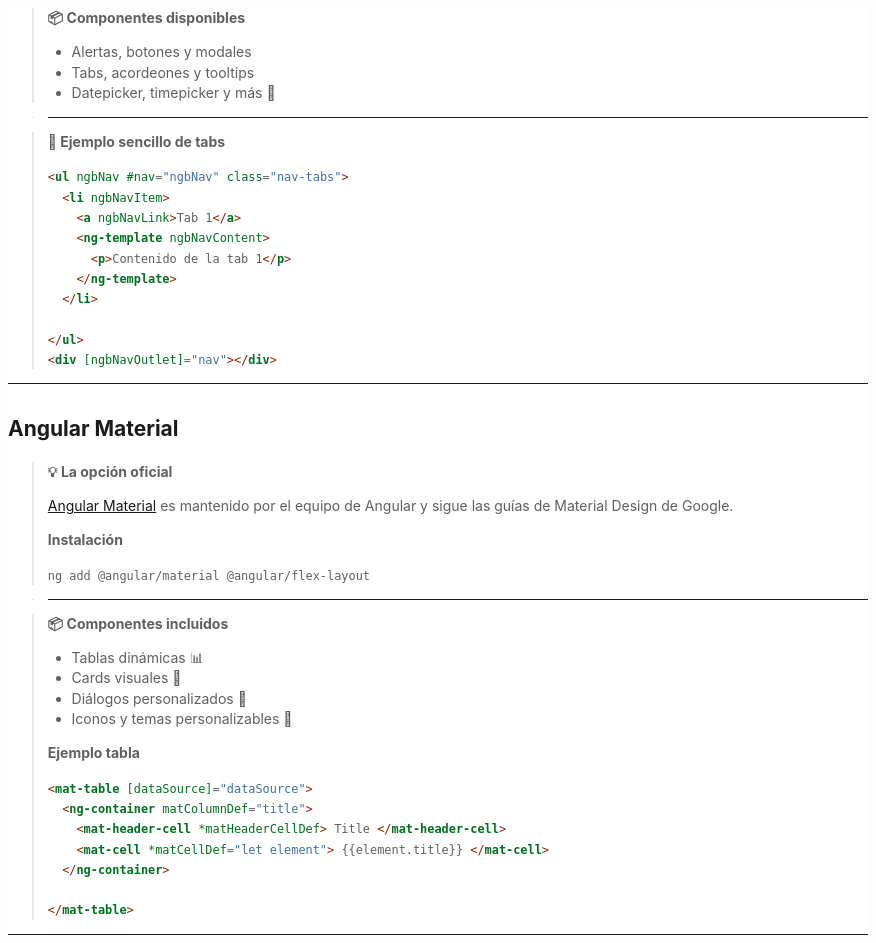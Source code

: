 > **📦 Componentes disponibles**
>
> - Alertas, botones y modales
> - Tabs, acordeones y tooltips
> - Datepicker, timepicker y más 🎉

> ---

> **🧩 Ejemplo sencillo de tabs**
>
> ```html
> <ul ngbNav #nav="ngbNav" class="nav-tabs">
>   <li ngbNavItem>
>     <a ngbNavLink>Tab 1</a>
>     <ng-template ngbNavContent>
>       <p>Contenido de la tab 1</p>
>     </ng-template>
>   </li>
>   
> </ul>
> <div [ngbNavOutlet]="nav"></div>
> ```

---

## Angular Material

> **💡 La opción oficial**
>
> [Angular Material](https://material.angular.io/) es mantenido por el equipo de Angular y sigue las guías de Material Design de Google.
>
> **Instalación**
> ```bash
> ng add @angular/material @angular/flex-layout
> ```

> ---

> **📦 Componentes incluidos**
>
> - Tablas dinámicas 📊
> - Cards visuales 🧩
> - Diálogos personalizados 💬
> - Iconos y temas personalizables 🎨
>
> **Ejemplo tabla**
> ```html
> <mat-table [dataSource]="dataSource">
>   <ng-container matColumnDef="title">
>     <mat-header-cell *matHeaderCellDef> Title </mat-header-cell>
>     <mat-cell *matCellDef="let element"> {{element.title}} </mat-cell>
>   </ng-container>
>   
> </mat-table>
> ```

---